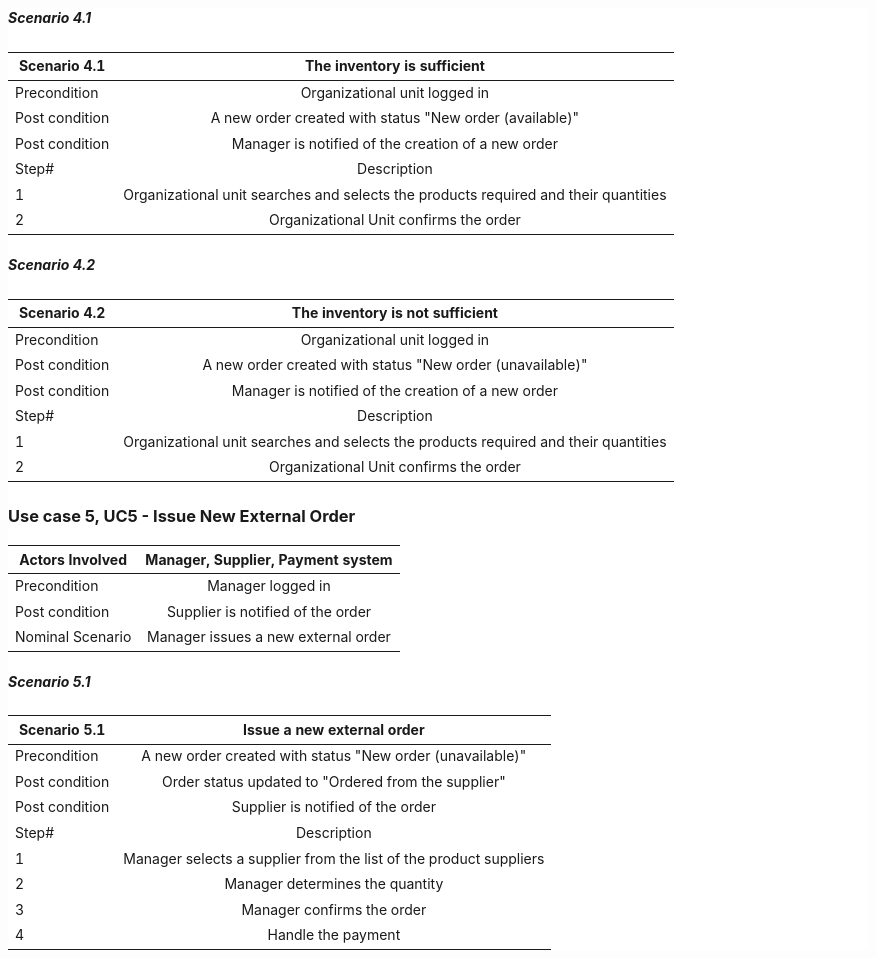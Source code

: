 ##### Scenario 4.1

| Scenario 4.1 | The inventory is sufficient |
| ------------- |:-------------:|
|  Precondition     | Organizational unit logged in |
|  Post condition     | A new order created with status "New order (available)" |
|  Post condition     | Manager is notified of the creation of a new order |
| Step#        |  Description |
|  1     | Organizational unit searches and selects the products required and their quantities |
|  2     | Organizational Unit confirms the order |

##### Scenario 4.2

| Scenario 4.2 | The inventory is not sufficient |
| ------------- |:-------------:|
|  Precondition     | Organizational unit logged in |
|  Post condition     | A new order created with status "New order (unavailable)" |
|  Post condition     | Manager is notified of the creation of a new order |
| Step#        |  Description |
|  1     | Organizational unit searches and selects the products required and their quantities |
|  2     | Organizational Unit confirms the order |

### Use case 5, UC5 - Issue New External Order

| Actors Involved        | Manager, Supplier, Payment system |
| ------------- |:-------------:|
|  Precondition     | Manager logged in |
|  Post condition     | Supplier is notified of the order |
|  Nominal Scenario     | Manager issues a new external order |

##### Scenario 5.1

| Scenario 5.1 | Issue a new external order |
| ------------- |:-------------:|
|  Precondition     | A new order created with status "New order (unavailable)" |
|  Post condition     | Order status updated to "Ordered from the supplier" |
|  Post condition     | Supplier is notified of the order |
| Step#        |  Description |
|  1     | Manager selects a supplier from the list of the product suppliers |
| 2 | Manager determines the quantity |
|  3     | Manager confirms the order |
|  4     | Handle the payment |
